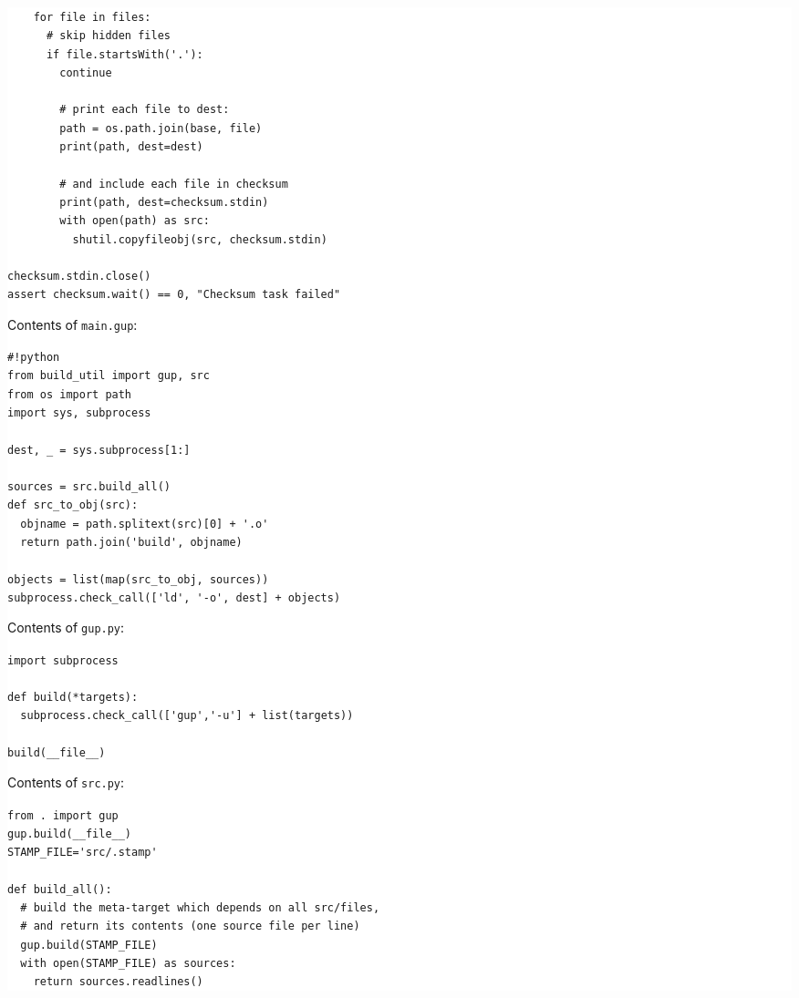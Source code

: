         for file in files:
          # skip hidden files
          if file.startsWith('.'):
            continue
    
            # print each file to dest:
            path = os.path.join(base, file)
            print(path, dest=dest)
    
            # and include each file in checksum
            print(path, dest=checksum.stdin)
            with open(path) as src:
              shutil.copyfileobj(src, checksum.stdin)
    
    checksum.stdin.close()
    assert checksum.wait() == 0, "Checksum task failed"
    
    

Contents of `main.gup`:

    #!python
    from build_util import gup, src
    from os import path
    import sys, subprocess
    
    dest, _ = sys.subprocess[1:]
    
    sources = src.build_all()
    def src_to_obj(src):
      objname = path.splitext(src)[0] + '.o'
      return path.join('build', objname)
    
    objects = list(map(src_to_obj, sources))
    subprocess.check_call(['ld', '-o', dest] + objects)

Contents of `gup.py`:

    import subprocess
    
    def build(*targets):
      subprocess.check_call(['gup','-u'] + list(targets))
    
    build(__file__)

Contents of `src.py`:

    from . import gup
    gup.build(__file__)
    STAMP_FILE='src/.stamp'
    
    def build_all():
      # build the meta-target which depends on all src/files,
      # and return its contents (one source file per line)
      gup.build(STAMP_FILE)
      with open(STAMP_FILE) as sources:
        return sources.readlines()
